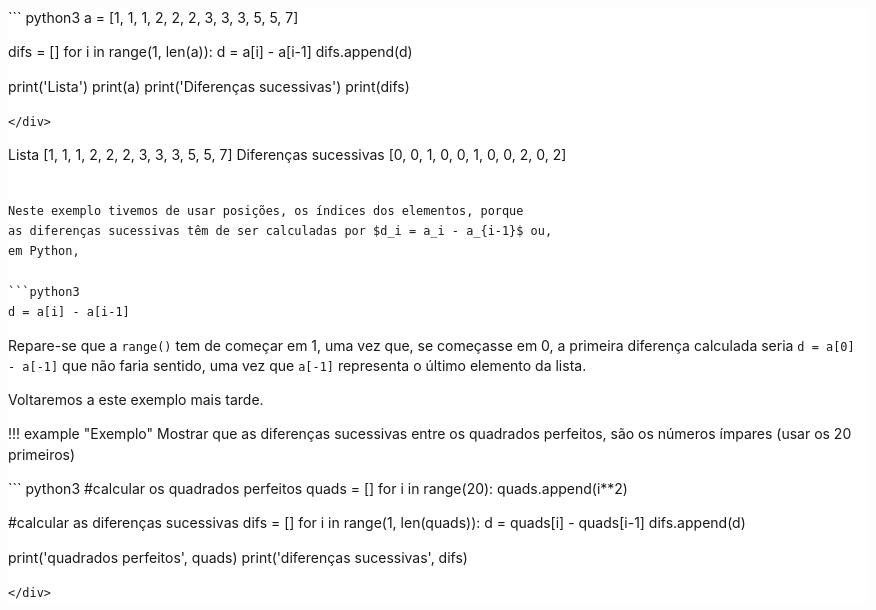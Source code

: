 <div class="python_box">
``` python3
a = [1, 1, 1, 2, 2, 2, 3, 3, 3, 5, 5, 7]

difs = []
for i in range(1, len(a)):
    d = a[i] - a[i-1]
    difs.append(d)

print('Lista')
print(a)
print('Diferenças sucessivas')
print(difs)
```
</div>

```
Lista
[1, 1, 1, 2, 2, 2, 3, 3, 3, 5, 5, 7]
Diferenças sucessivas
[0, 0, 1, 0, 0, 1, 0, 0, 2, 0, 2]
```

Neste exemplo tivemos de usar posições, os índices dos elementos, porque
as diferenças sucessivas têm de ser calculadas por $d_i = a_i - a_{i-1}$ ou,
em Python,

```python3
d = a[i] - a[i-1]
```

Repare-se que a `range()` tem de começar em 1, uma vez que, se começasse em 0, a primeira
diferença calculada seria `d = a[0] - a[-1]` que não faria sentido, uma vez que `a[-1]`
representa o último elemento da lista.

Voltaremos a este exemplo mais tarde.

!!! example "Exemplo"
    Mostrar que as diferenças sucessivas entre os quadrados
    perfeitos, são os números ímpares (usar os 20 primeiros)

<div class="python_box">
``` python3
#calcular os quadrados perfeitos
quads = []
for i in range(20):
    quads.append(i**2)

#calcular as diferenças sucessivas
difs = []
for i in range(1, len(quads)):
    d = quads[i] - quads[i-1]
    difs.append(d)

print('quadrados perfeitos', quads)
print('diferenças sucessivas', difs)
```
</div>
